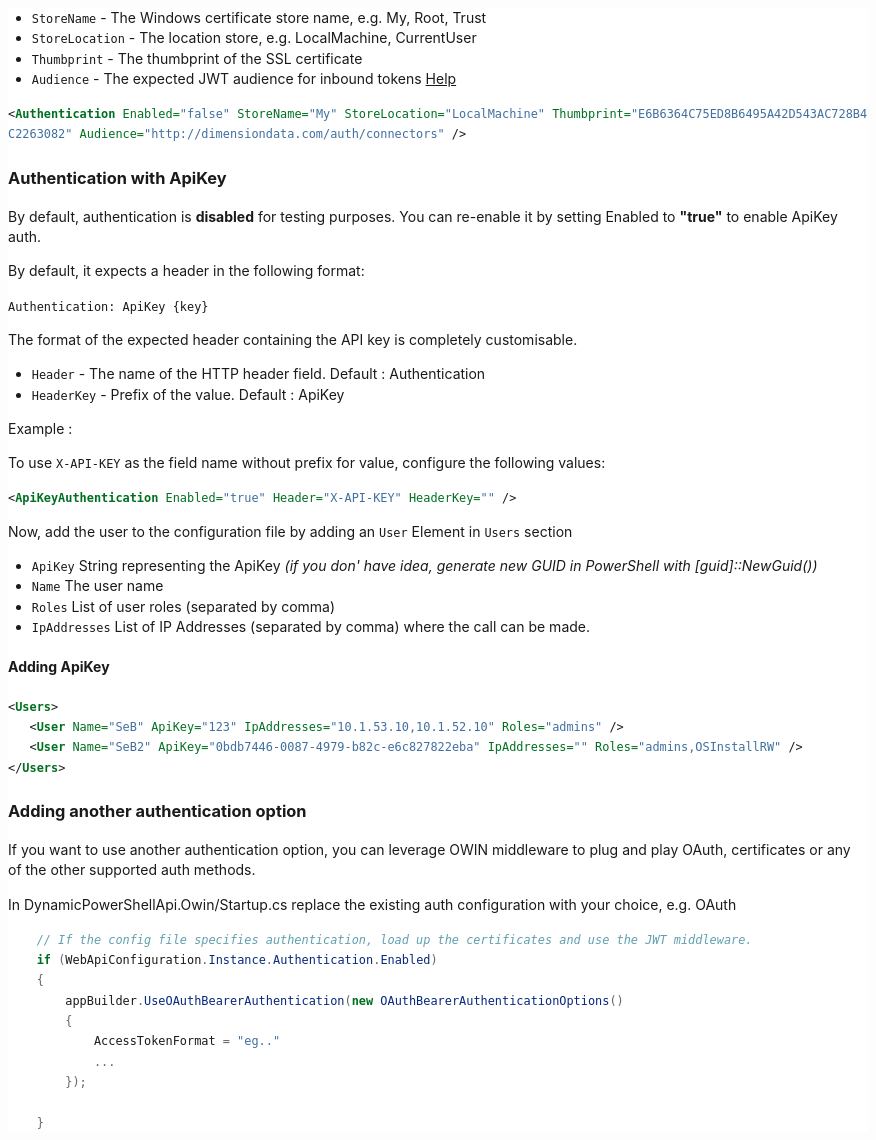 * `StoreName` - The Windows certificate store name, e.g. My, Root, Trust
* `StoreLocation` - The location store, e.g. LocalMachine, CurrentUser
* `Thumbprint` - The thumbprint of the SSL certificate
* `Audience` - The expected JWT audience for inbound tokens [Help](https://tools.ietf.org/html/rfc7519#section-4.1.3)

```xml
<Authentication Enabled="false" StoreName="My" StoreLocation="LocalMachine" Thumbprint="E6B6364C75ED8B6495A42D543AC728B4C2263082" Audience="http://dimensiondata.com/auth/connectors" />
```
### Authentication with ApiKey

By default, authentication is __disabled__ for testing purposes. 
You can re-enable it by setting Enabled to __"true"__ to enable ApiKey auth.

By default, it expects a header in the following format:
```
Authentication: ApiKey {key}
```

The format of the expected header containing the API key is completely customisable. 

* `Header` - The name of the HTTP header field. Default : Authentication
* `HeaderKey` - Prefix of the value. Default : ApiKey

Example : 

To use `X-API-KEY` as the field name without prefix for value, configure the following values: 
```xml
<ApiKeyAuthentication Enabled="true" Header="X-API-KEY" HeaderKey="" />
```
Now, add the user to the configuration file by adding an `User` Element in `Users` section

* `ApiKey` String representing the ApiKey *(if you don' have idea, generate new GUID in PowerShell with [guid]::NewGuid())* 
* `Name` The user name 
* `Roles` List of user roles (separated by comma)
* `IpAddresses` List of IP Addresses (separated by comma) where the call can be made.

#### Adding ApiKey

```xml
<Users>
   <User Name="SeB" ApiKey="123" IpAddresses="10.1.53.10,10.1.52.10" Roles="admins" />
   <User Name="SeB2" ApiKey="0bdb7446-0087-4979-b82c-e6c827822eba" IpAddresses="" Roles="admins,OSInstallRW" />
</Users>
```
### Adding another authentication option

If you want to use another authentication option, you can leverage OWIN middleware to plug and play OAuth, certificates or any of the other supported auth methods.

In DynamicPowerShellApi.Owin/Startup.cs replace the existing auth configuration with your choice, e.g. OAuth

```csharp
    // If the config file specifies authentication, load up the certificates and use the JWT middleware.
    if (WebApiConfiguration.Instance.Authentication.Enabled)
    {
        appBuilder.UseOAuthBearerAuthentication(new OAuthBearerAuthenticationOptions()
        {
            AccessTokenFormat = "eg.."
            ...
        });
       
    }
```
